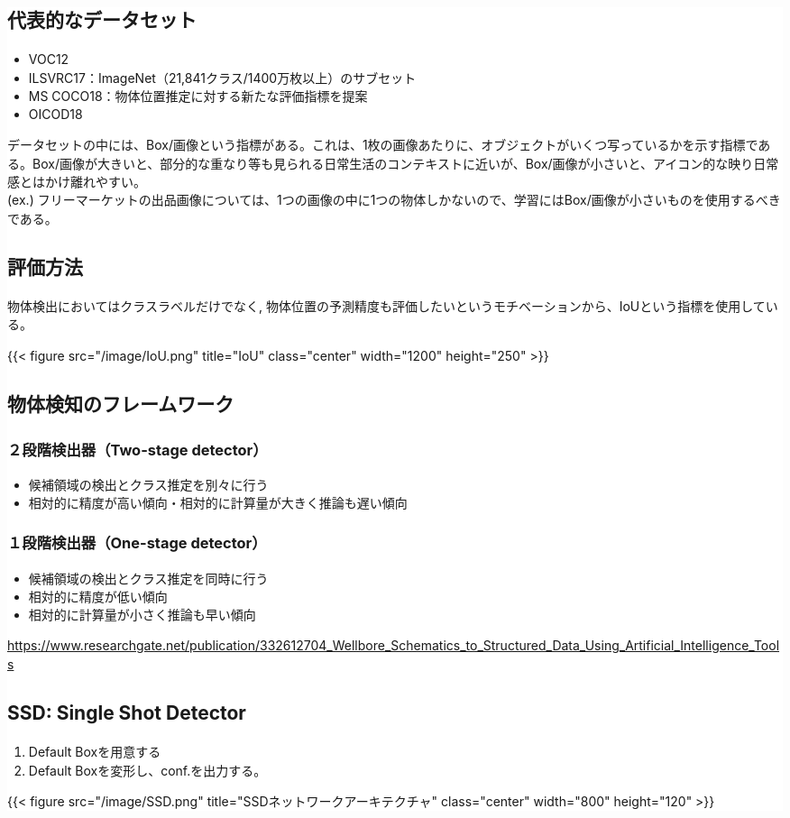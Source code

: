 ## 代表的なデータセット
* VOC12
* ILSVRC17：ImageNet（21,841クラス/1400万枚以上）のサブセット
* MS COCO18：物体位置推定に対する新たな評価指標を提案
* OICOD18

データセットの中には、Box/画像という指標がある。これは、1枚の画像あたりに、オブジェクトがいくつ写っているかを示す指標である。Box/画像が大きいと、部分的な重なり等も見られる日常生活のコンテキストに近いが、Box/画像が小さいと、アイコン的な映り日常感とはかけ離れやすい。  
(ex.) フリーマーケットの出品画像については、1つの画像の中に1つの物体しかないので、学習にはBox/画像が小さいものを使用するべきである。

## 評価方法
物体検出においてはクラスラベルだけでなく, 物体位置の予測精度も評価したいというモチベーションから、IoUという指標を使用している。

{{< figure src="/image/IoU.png" title="IoU" class="center" width="1200" height="250" >}}


## 物体検知のフレームワーク
### ２段階検出器（Two-stage detector）
* 候補領域の検出とクラス推定を別々に行う 
* 相対的に精度が高い傾向・相対的に計算量が大きく推論も遅い傾向

### １段階検出器（One-stage detector）
* 候補領域の検出とクラス推定を同時に行う 
* 相対的に精度が低い傾向 
* 相対的に計算量が小さく推論も早い傾向

https://www.researchgate.net/publication/332612704_Wellbore_Schematics_to_Structured_Data_Using_Artificial_Intelligence_Tools

## SSD: Single Shot Detector
1. Default Boxを用意する
2. Default Boxを変形し、conf.を出力する。

{{< figure src="/image/SSD.png" title="SSDネットワークアーキテクチャ" class="center" width="800" height="120" >}}






